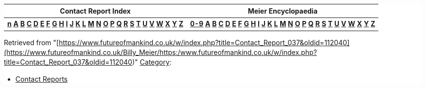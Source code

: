 
**Contact Report Index** | **Meier Encyclopaedia**  
---|---  
[**n**](https://www.futureofmankind.co.uk/Billy_Meier/</Billy_Meier/Index#n> "Index") [**A**](https://www.futureofmankind.co.uk/Billy_Meier/</Billy_Meier/Index#A> "Index") [**B**](https://www.futureofmankind.co.uk/Billy_Meier/</Billy_Meier/Index#B> "Index") [**C**](https://www.futureofmankind.co.uk/Billy_Meier/</Billy_Meier/Index#C> "Index") [**D**](https://www.futureofmankind.co.uk/Billy_Meier/</Billy_Meier/Index#D> "Index") [**E**](https://www.futureofmankind.co.uk/Billy_Meier/</Billy_Meier/Index#E> "Index") [**F**](https://www.futureofmankind.co.uk/Billy_Meier/</Billy_Meier/Index#F> "Index") [**G**](https://www.futureofmankind.co.uk/Billy_Meier/</Billy_Meier/Index#G> "Index") [**H**](https://www.futureofmankind.co.uk/Billy_Meier/</Billy_Meier/Index#H> "Index") [**I**](https://www.futureofmankind.co.uk/Billy_Meier/</Billy_Meier/Index#I> "Index") [**J**](https://www.futureofmankind.co.uk/Billy_Meier/</Billy_Meier/Index#J> "Index") [**K**](https://www.futureofmankind.co.uk/Billy_Meier/</Billy_Meier/Index#K> "Index") [**L**](https://www.futureofmankind.co.uk/Billy_Meier/</Billy_Meier/Index#L> "Index") [**M**](https://www.futureofmankind.co.uk/Billy_Meier/</Billy_Meier/Index#M> "Index") [**N**](https://www.futureofmankind.co.uk/Billy_Meier/</Billy_Meier/Index#N> "Index") [**O**](https://www.futureofmankind.co.uk/Billy_Meier/</Billy_Meier/Index#O> "Index") [**P**](https://www.futureofmankind.co.uk/Billy_Meier/</Billy_Meier/Index#P> "Index") [**Q**](https://www.futureofmankind.co.uk/Billy_Meier/</Billy_Meier/Index#Q> "Index") [**R**](https://www.futureofmankind.co.uk/Billy_Meier/</Billy_Meier/Index#R> "Index") [**S**](https://www.futureofmankind.co.uk/Billy_Meier/</Billy_Meier/Index#S> "Index") [**T**](https://www.futureofmankind.co.uk/Billy_Meier/</Billy_Meier/Index#T> "Index") [**U**](https://www.futureofmankind.co.uk/Billy_Meier/</Billy_Meier/Index#U> "Index") [**V**](https://www.futureofmankind.co.uk/Billy_Meier/</Billy_Meier/Index#V> "Index") [**W**](https://www.futureofmankind.co.uk/Billy_Meier/</Billy_Meier/Index#W> "Index") [**X**](https://www.futureofmankind.co.uk/Billy_Meier/</Billy_Meier/Index#X> "Index") [**Y**](https://www.futureofmankind.co.uk/Billy_Meier/</Billy_Meier/Index#Y> "Index") [**Z**](https://www.futureofmankind.co.uk/Billy_Meier/</Billy_Meier/Index#Z> "Index") | **[0-9](https://www.futureofmankind.co.uk/Billy_Meier/</Billy_Meier/0-9> "0-9") [A](https://www.futureofmankind.co.uk/Billy_Meier/</Billy_Meier/A> "A") [B](https://www.futureofmankind.co.uk/Billy_Meier/</Billy_Meier/B> "B") [C](https://www.futureofmankind.co.uk/Billy_Meier/</Billy_Meier/C> "C") [D](https://www.futureofmankind.co.uk/Billy_Meier/</Billy_Meier/D> "D") [E](https://www.futureofmankind.co.uk/Billy_Meier/</Billy_Meier/E> "E") [F](https://www.futureofmankind.co.uk/Billy_Meier/</Billy_Meier/F> "F") [G](https://www.futureofmankind.co.uk/Billy_Meier/</Billy_Meier/G> "G") [H](https://www.futureofmankind.co.uk/Billy_Meier/</Billy_Meier/H> "H") [I](https://www.futureofmankind.co.uk/Billy_Meier/</w/index.php?title=I&action=edit&redlink=1> "I \(page does not exist\)") [J](https://www.futureofmankind.co.uk/Billy_Meier/</Billy_Meier/J> "J") [K](https://www.futureofmankind.co.uk/Billy_Meier/</Billy_Meier/K> "K") [L](https://www.futureofmankind.co.uk/Billy_Meier/</Billy_Meier/L> "L") [M](https://www.futureofmankind.co.uk/Billy_Meier/</Billy_Meier/M> "M") [N](https://www.futureofmankind.co.uk/Billy_Meier/</Billy_Meier/N> "N") [O](https://www.futureofmankind.co.uk/Billy_Meier/</Billy_Meier/O> "O") [P](https://www.futureofmankind.co.uk/Billy_Meier/</Billy_Meier/P> "P") [Q](https://www.futureofmankind.co.uk/Billy_Meier/</Billy_Meier/Q> "Q") [R](https://www.futureofmankind.co.uk/Billy_Meier/</Billy_Meier/R> "R") [S](https://www.futureofmankind.co.uk/Billy_Meier/</Billy_Meier/S> "S") [T](https://www.futureofmankind.co.uk/Billy_Meier/</Billy_Meier/T> "T") [U](https://www.futureofmankind.co.uk/Billy_Meier/</w/index.php?title=U&action=edit&redlink=1> "U \(page does not exist\)") [V](https://www.futureofmankind.co.uk/Billy_Meier/</Billy_Meier/V> "V") [W](https://www.futureofmankind.co.uk/Billy_Meier/</Billy_Meier/W> "W") [X](https://www.futureofmankind.co.uk/Billy_Meier/</w/index.php?title=X&action=edit&redlink=1> "X \(page does not exist\)") [Y](https://www.futureofmankind.co.uk/Billy_Meier/</w/index.php?title=Y&action=edit&redlink=1> "Y \(page does not exist\)") [Z](https://www.futureofmankind.co.uk/Billy_Meier/</w/index.php?title=Z&action=edit&redlink=1> "Z \(page does not exist\)")**  
Retrieved from "[https://www.futureofmankind.co.uk/w/index.php?title=Contact_Report_037&oldid=112040](https://www.futureofmankind.co.uk/Billy_Meier/<https:/www.futureofmankind.co.uk/w/index.php?title=Contact_Report_037&oldid=112040>)"
[Category](https://www.futureofmankind.co.uk/Billy_Meier/</Billy_Meier/Special:Categories> "Special:Categories"): 
  * [Contact Reports](https://www.futureofmankind.co.uk/Billy_Meier/</Billy_Meier/Category:Contact_Reports> "Category:Contact Reports")

